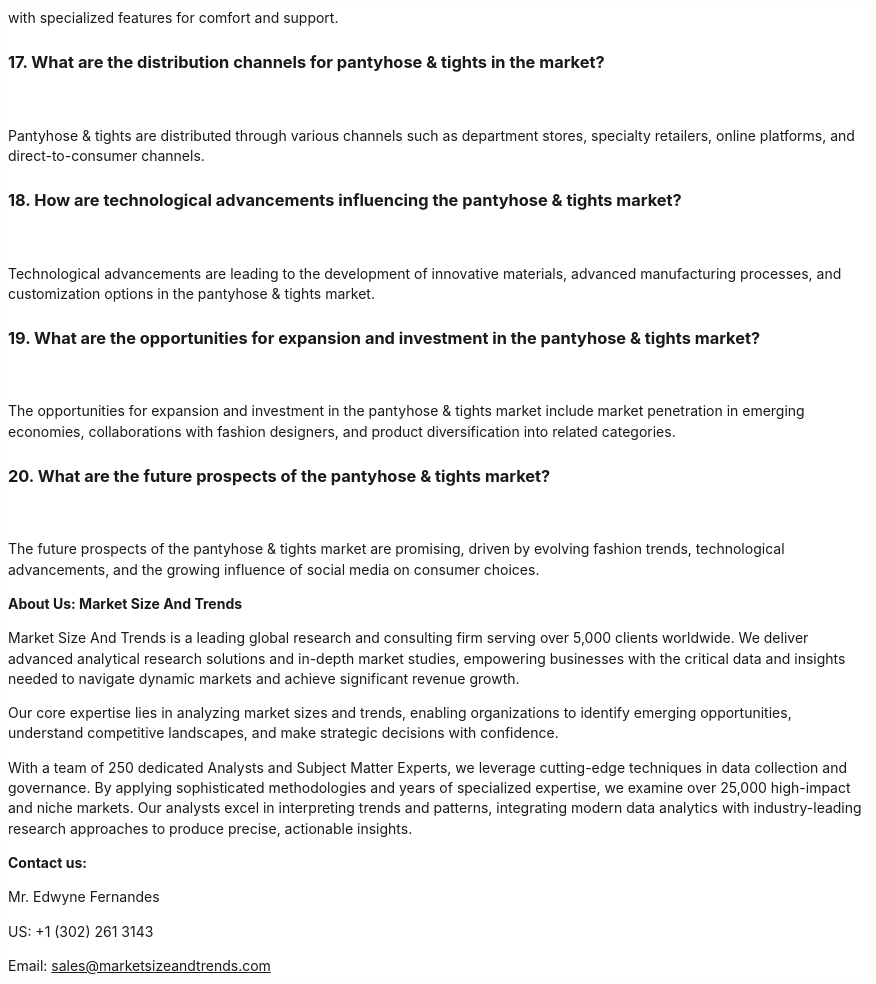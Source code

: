 with specialized features for comfort and support.</p><h3>17. What are the distribution channels for pantyhose & tights in the market?</h3><p>&nbsp;</p><p>Pantyhose & tights are distributed through various channels such as department stores, specialty retailers, online platforms, and direct-to-consumer channels.</p><h3>18. How are technological advancements influencing the pantyhose & tights market?</h3><p>&nbsp;</p><p>Technological advancements are leading to the development of innovative materials, advanced manufacturing processes, and customization options in the pantyhose & tights market.</p><h3>19. What are the opportunities for expansion and investment in the pantyhose & tights market?</h3><p>&nbsp;</p><p>The opportunities for expansion and investment in the pantyhose & tights market include market penetration in emerging economies, collaborations with fashion designers, and product diversification into related categories.</p><h3>20. What are the future prospects of the pantyhose & tights market?</h3><p>&nbsp;</p><p>The future prospects of the pantyhose & tights market are promising, driven by evolving fashion trends, technological advancements, and the growing influence of social media on consumer choices.</p></body></html></p><p><strong>About Us:&nbsp;Market Size And Trends</strong></p><p>Market Size And Trends&nbsp;is a leading global research and consulting firm serving over 5,000 clients worldwide. We deliver advanced analytical research solutions and in-depth market studies, empowering businesses with the critical data and insights needed to navigate dynamic markets and achieve significant revenue growth.</p><p>Our core expertise lies in analyzing market sizes and trends, enabling organizations to identify emerging opportunities, understand competitive landscapes, and make strategic decisions with confidence.</p><p>With a team of 250 dedicated Analysts and Subject Matter Experts, we leverage cutting-edge techniques in data collection and governance. By applying sophisticated methodologies and years of specialized expertise, we examine over 25,000 high-impact and niche markets. Our analysts excel in interpreting trends and patterns, integrating modern data analytics with industry-leading research approaches to produce precise, actionable insights.</p><p><strong>Contact us:</strong></p><p>Mr. Edwyne Fernandes</p><p>US: +1 (302) 261 3143</p><p>Email: <a href="mailto:sales@marketsizeandtrends.com">sales@marketsizeandtrends.com</a>&nbsp;</p>
